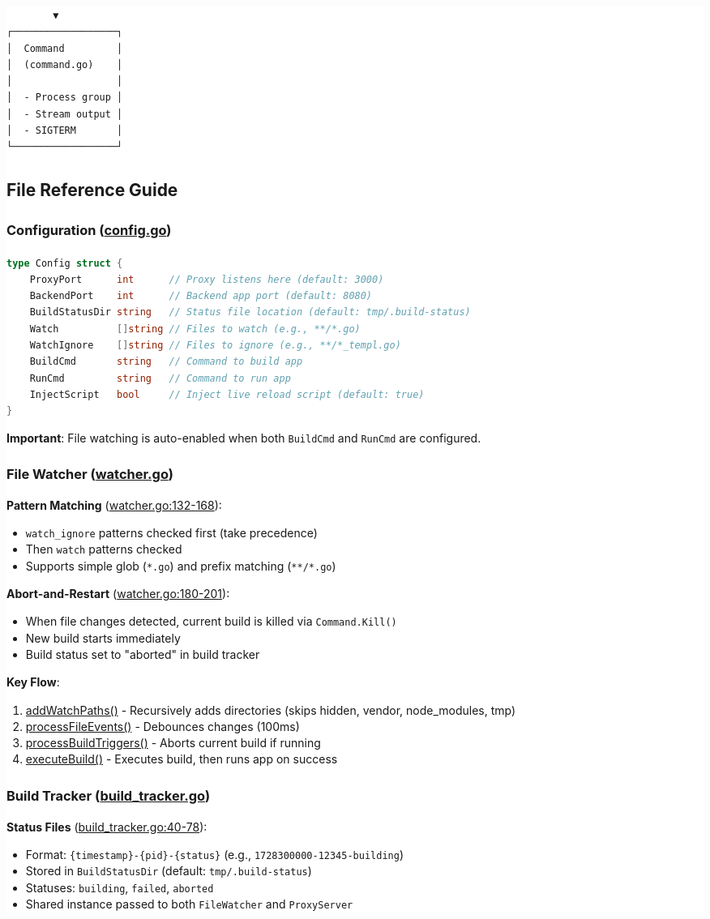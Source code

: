 ```
        ▼
┌──────────────────┐
│  Command         │
│  (command.go)    │
│                  │
│  - Process group │
│  - Stream output │
│  - SIGTERM       │
└──────────────────┘
```

## File Reference Guide

### Configuration ([config.go](config.go))
```go
type Config struct {
    ProxyPort      int      // Proxy listens here (default: 3000)
    BackendPort    int      // Backend app port (default: 8080)
    BuildStatusDir string   // Status file location (default: tmp/.build-status)
    Watch          []string // Files to watch (e.g., **/*.go)
    WatchIgnore    []string // Files to ignore (e.g., **/*_templ.go)
    BuildCmd       string   // Command to build app
    RunCmd         string   // Command to run app
    InjectScript   bool     // Inject live reload script (default: true)
}
```

**Important**: File watching is auto-enabled when both `BuildCmd` and `RunCmd` are configured.

### File Watcher ([watcher.go](watcher.go))

**Pattern Matching** ([watcher.go:132-168](watcher.go:132-168)):
- `watch_ignore` patterns checked first (take precedence)
- Then `watch` patterns checked
- Supports simple glob (`*.go`) and prefix matching (`**/*.go`)

**Abort-and-Restart** ([watcher.go:180-201](watcher.go:180-201)):
- When file changes detected, current build is killed via `Command.Kill()`
- New build starts immediately
- Build status set to "aborted" in build tracker

**Key Flow**:
1. [addWatchPaths()](watcher.go:68-93) - Recursively adds directories (skips hidden, vendor, node_modules, tmp)
2. [processFileEvents()](watcher.go:96-130) - Debounces changes (100ms)
3. [processBuildTriggers()](watcher.go:180-201) - Aborts current build if running
4. [executeBuild()](watcher.go:204-277) - Executes build, then runs app on success

### Build Tracker ([build_tracker.go](build_tracker.go))

**Status Files** ([build_tracker.go:40-78](build_tracker.go:40-78)):
- Format: `{timestamp}-{pid}-{status}` (e.g., `1728300000-12345-building`)
- Stored in `BuildStatusDir` (default: `tmp/.build-status`)
- Statuses: `building`, `failed`, `aborted`
- Shared instance passed to both `FileWatcher` and `ProxyServer`

